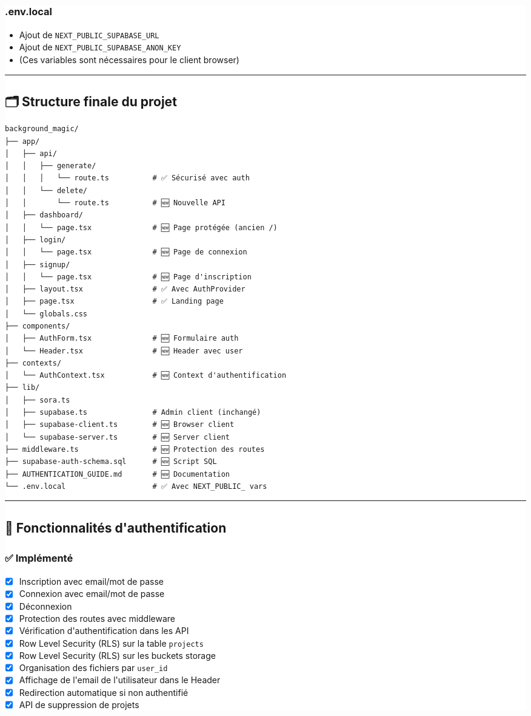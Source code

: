 ### .env.local
- Ajout de `NEXT_PUBLIC_SUPABASE_URL`
- Ajout de `NEXT_PUBLIC_SUPABASE_ANON_KEY`
- (Ces variables sont nécessaires pour le client browser)

---

## 🗂️ Structure finale du projet

```
background_magic/
├── app/
│   ├── api/
│   │   ├── generate/
│   │   │   └── route.ts          # ✅ Sécurisé avec auth
│   │   └── delete/
│   │       └── route.ts          # 🆕 Nouvelle API
│   ├── dashboard/
│   │   └── page.tsx              # 🆕 Page protégée (ancien /)
│   ├── login/
│   │   └── page.tsx              # 🆕 Page de connexion
│   ├── signup/
│   │   └── page.tsx              # 🆕 Page d'inscription
│   ├── layout.tsx                # ✅ Avec AuthProvider
│   ├── page.tsx                  # ✅ Landing page
│   └── globals.css
├── components/
│   ├── AuthForm.tsx              # 🆕 Formulaire auth
│   └── Header.tsx                # 🆕 Header avec user
├── contexts/
│   └── AuthContext.tsx           # 🆕 Context d'authentification
├── lib/
│   ├── sora.ts
│   ├── supabase.ts               # Admin client (inchangé)
│   ├── supabase-client.ts        # 🆕 Browser client
│   └── supabase-server.ts        # 🆕 Server client
├── middleware.ts                 # 🆕 Protection des routes
├── supabase-auth-schema.sql      # 🆕 Script SQL
├── AUTHENTICATION_GUIDE.md       # 🆕 Documentation
└── .env.local                    # ✅ Avec NEXT_PUBLIC_ vars
```

---

## 🔐 Fonctionnalités d'authentification

### ✅ Implémenté
- [x] Inscription avec email/mot de passe
- [x] Connexion avec email/mot de passe
- [x] Déconnexion
- [x] Protection des routes avec middleware
- [x] Vérification d'authentification dans les API
- [x] Row Level Security (RLS) sur la table `projects`
- [x] Row Level Security (RLS) sur les buckets storage
- [x] Organisation des fichiers par `user_id`
- [x] Affichage de l'email de l'utilisateur dans le Header
- [x] Redirection automatique si non authentifié
- [x] API de suppression de projets
